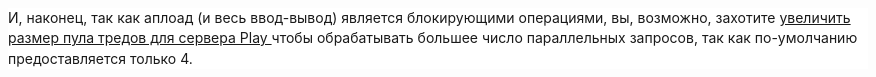 И, наконец, так как аплоад (и весь ввод-вывод) является блокирующими операциями, вы, возможно, захотите [увеличить размер пула тредов для сервера Play ](http://www.playframework.org/documentation/2.0.2/AkkaCore) чтобы обрабатывать большее число параллельных запросов, так как по-умолчанию предоставляется только 4.
